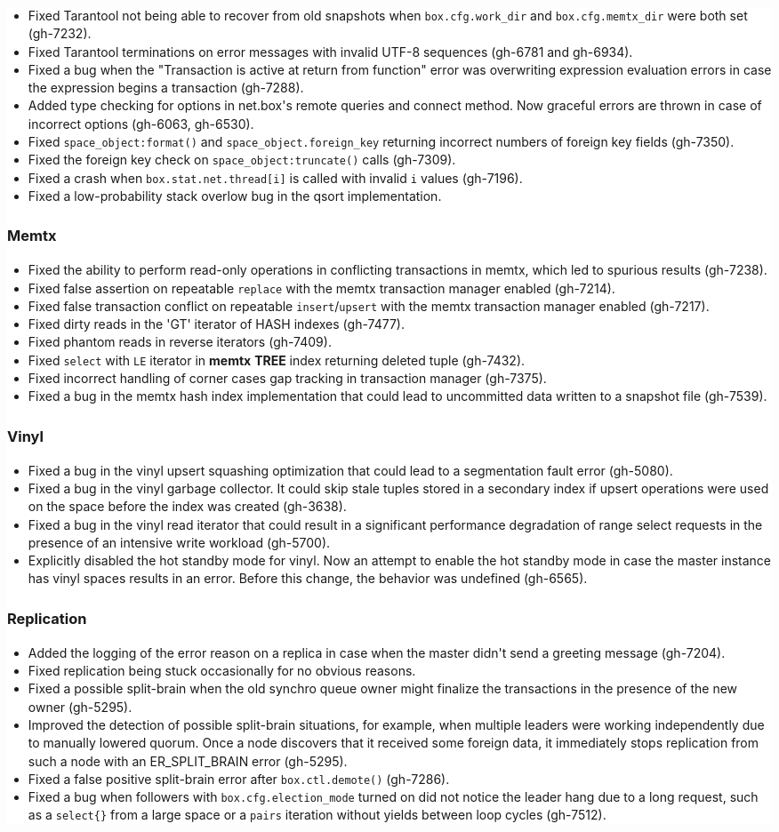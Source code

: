 * Fixed Tarantool not being able to recover from old snapshots when
  `box.cfg.work_dir` and `box.cfg.memtx_dir` were both set (gh-7232).
* Fixed Tarantool terminations on error messages with invalid UTF-8
  sequences (gh-6781 and gh-6934).
* Fixed a bug when the "Transaction is active at return from function" error
  was overwriting expression evaluation errors in case the expression begins a transaction (gh-7288).
* Added type checking for options in net.box's remote queries and
  connect method. Now graceful errors are thrown in case of incorrect
  options (gh-6063, gh-6530).
* Fixed `space_object:format()` and `space_object.foreign_key` returning
  incorrect numbers of foreign key fields (gh-7350).
* Fixed the foreign key check on `space_object:truncate()` calls (gh-7309).
* Fixed a crash when `box.stat.net.thread[i]` is called with invalid `i`
  values (gh-7196).
* Fixed a low-probability stack overlow bug in the qsort implementation.

### Memtx

* Fixed the ability to perform read-only operations in conflicting transactions
  in memtx, which led to spurious results (gh-7238).
* Fixed false assertion on repeatable `replace` with the memtx transaction
  manager enabled (gh-7214).
* Fixed false transaction conflict on repeatable `insert`/`upsert`
  with the memtx transaction manager enabled (gh-7217).
* Fixed dirty reads in the 'GT' iterator of HASH indexes (gh-7477).
* Fixed phantom reads in reverse iterators (gh-7409).
* Fixed `select` with `LE` iterator in **memtx** **TREE** index returning
  deleted tuple (gh-7432).
* Fixed incorrect handling of corner cases gap tracking in transaction
  manager (gh-7375).
* Fixed a bug in the memtx hash index implementation that could lead to
  uncommitted data written to a snapshot file (gh-7539).

### Vinyl

* Fixed a bug in the vinyl upsert squashing optimization that could lead to
  a segmentation fault error (gh-5080).
* Fixed a bug in the vinyl garbage collector. It could skip stale tuples stored
  in a secondary index if upsert operations were used on the space before the index
  was created (gh-3638).
* Fixed a bug in the vinyl read iterator that could result in a significant
  performance degradation of range select requests in the presence of an intensive
  write workload (gh-5700).
* Explicitly disabled the hot standby mode for vinyl. Now an attempt to enable
  the hot standby mode in case the master instance has vinyl spaces results in
  an error. Before this change, the behavior was undefined (gh-6565).

### Replication

* Added the logging of the error reason on a replica in case when
  the master didn't send a greeting message (gh-7204).
* Fixed replication being stuck occasionally for no obvious reasons.
* Fixed a possible split-brain when the old synchro queue owner might finalize the
  transactions in the presence of the new owner (gh-5295).
* Improved the detection of possible split-brain situations, for example, when
  multiple leaders were working independently due to manually lowered quorum.
  Once a node discovers that it received some foreign data, it immediately
  stops replication from such a node with an ER_SPLIT_BRAIN error (gh-5295).
* Fixed a false positive split-brain error after `box.ctl.demote()` (gh-7286).
* Fixed a bug when followers with `box.cfg.election_mode` turned on did not notice
  the leader hang due to a long request, such as a `select{}` from a large
  space or a `pairs` iteration without yields between loop cycles (gh-7512).


[release_policy]: https://www.tarantool.io/en/doc/latest/dev_guide/release_management/#release-policy
[issues]: https://github.com/tarantool/tarantool/issues
[upgrade]: https://www.tarantool.io/en/doc/latest/book/admin/upgrades/